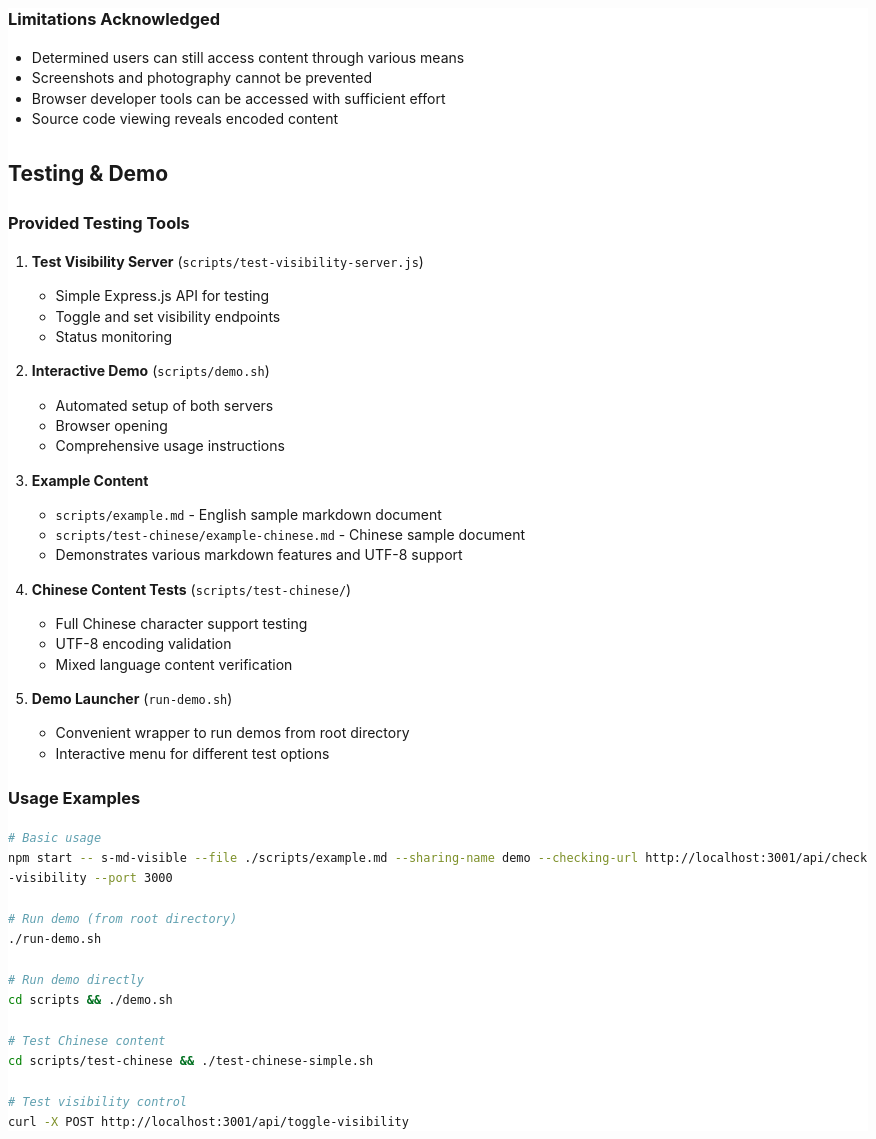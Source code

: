 ### Limitations Acknowledged
- Determined users can still access content through various means
- Screenshots and photography cannot be prevented
- Browser developer tools can be accessed with sufficient effort
- Source code viewing reveals encoded content

## Testing & Demo

### Provided Testing Tools
1. **Test Visibility Server** (`scripts/test-visibility-server.js`)
   - Simple Express.js API for testing
   - Toggle and set visibility endpoints
   - Status monitoring

2. **Interactive Demo** (`scripts/demo.sh`)
   - Automated setup of both servers
   - Browser opening
   - Comprehensive usage instructions

3. **Example Content** 
   - `scripts/example.md` - English sample markdown document
   - `scripts/test-chinese/example-chinese.md` - Chinese sample document
   - Demonstrates various markdown features and UTF-8 support

4. **Chinese Content Tests** (`scripts/test-chinese/`)
   - Full Chinese character support testing
   - UTF-8 encoding validation
   - Mixed language content verification

5. **Demo Launcher** (`run-demo.sh`)
   - Convenient wrapper to run demos from root directory
   - Interactive menu for different test options

### Usage Examples
```bash
# Basic usage
npm start -- s-md-visible --file ./scripts/example.md --sharing-name demo --checking-url http://localhost:3001/api/check-visibility --port 3000

# Run demo (from root directory)
./run-demo.sh

# Run demo directly
cd scripts && ./demo.sh

# Test Chinese content
cd scripts/test-chinese && ./test-chinese-simple.sh

# Test visibility control
curl -X POST http://localhost:3001/api/toggle-visibility
```
